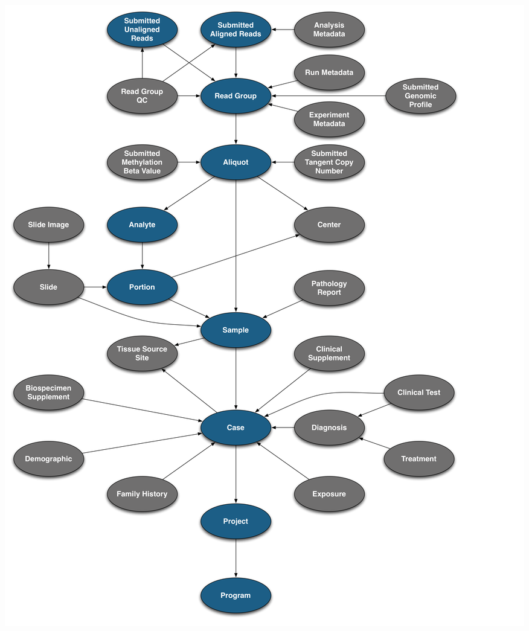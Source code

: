 [![GDC Data Model 5](images/GDC-Data-Model-Reads.png)](images/GDC-Data-Model-Reads.png "Click to see the full image.")
